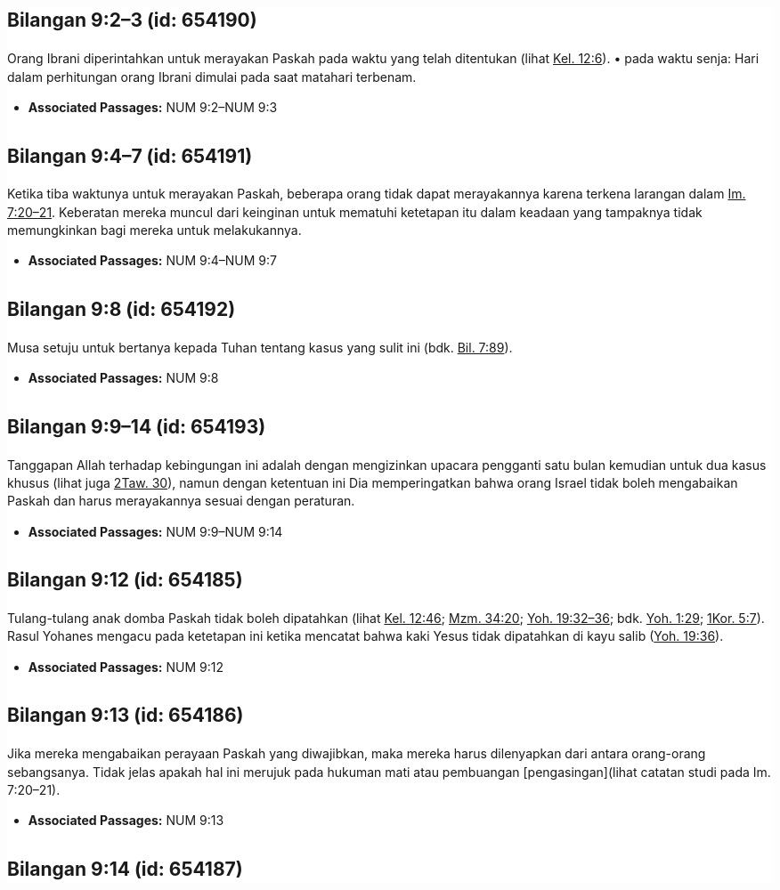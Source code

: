 ## Bilangan 9:2–3 (id: 654190)

Orang Ibrani diperintahkan untuk merayakan Paskah pada waktu yang telah ditentukan (lihat [Kel. 12:6](https://ref.ly/Exod12:6)). • pada waktu senja: Hari dalam perhitungan orang Ibrani dimulai pada saat matahari terbenam.

* **Associated Passages:** NUM 9:2–NUM 9:3

## Bilangan 9:4–7 (id: 654191)

Ketika tiba waktunya untuk merayakan Paskah, beberapa orang tidak dapat merayakannya karena terkena larangan dalam [Im. 7:20–21](https://ref.ly/Lev7:20-Lev7:21). Keberatan mereka muncul dari keinginan untuk mematuhi ketetapan itu dalam keadaan yang tampaknya tidak memungkinkan bagi mereka untuk melakukannya.

* **Associated Passages:** NUM 9:4–NUM 9:7

## Bilangan 9:8 (id: 654192)

Musa setuju untuk bertanya kepada Tuhan tentang kasus yang sulit ini (bdk. [Bil. 7:89](https://ref.ly/Num7:89)).

* **Associated Passages:** NUM 9:8

## Bilangan 9:9–14 (id: 654193)

Tanggapan Allah terhadap kebingungan ini adalah dengan mengizinkan upacara pengganti satu bulan kemudian untuk dua kasus khusus (lihat juga [2Taw. 30](https://ref.ly/2Chr30:1-2Chr30:27)), namun dengan ketentuan ini Dia memperingatkan bahwa orang Israel tidak boleh mengabaikan Paskah dan harus merayakannya sesuai dengan peraturan.

* **Associated Passages:** NUM 9:9–NUM 9:14

## Bilangan 9:12 (id: 654185)

Tulang\-tulang anak domba Paskah tidak boleh dipatahkan (lihat [Kel. 12:46](https://ref.ly/Exod12:46); [Mzm. 34:20](https://ref.ly/Ps34:20); [Yoh. 19:32–36](https://ref.ly/John19:32-John19:36); bdk. [Yoh. 1:29](https://ref.ly/John1:29); [1Kor. 5:7](https://ref.ly/1Cor5:7)). Rasul Yohanes mengacu pada ketetapan ini ketika mencatat bahwa kaki Yesus tidak dipatahkan di kayu salib ([Yoh. 19:36](https://ref.ly/John19:36)).

* **Associated Passages:** NUM 9:12

## Bilangan 9:13 (id: 654186)

Jika mereka mengabaikan perayaan Paskah yang diwajibkan, maka mereka harus dilenyapkan dari antara orang\-orang sebangsanya. Tidak jelas apakah hal ini merujuk pada hukuman mati atau pembuangan \[pengasingan](lihat catatan studi pada Im. 7:20–21).

* **Associated Passages:** NUM 9:13

## Bilangan 9:14 (id: 654187)
